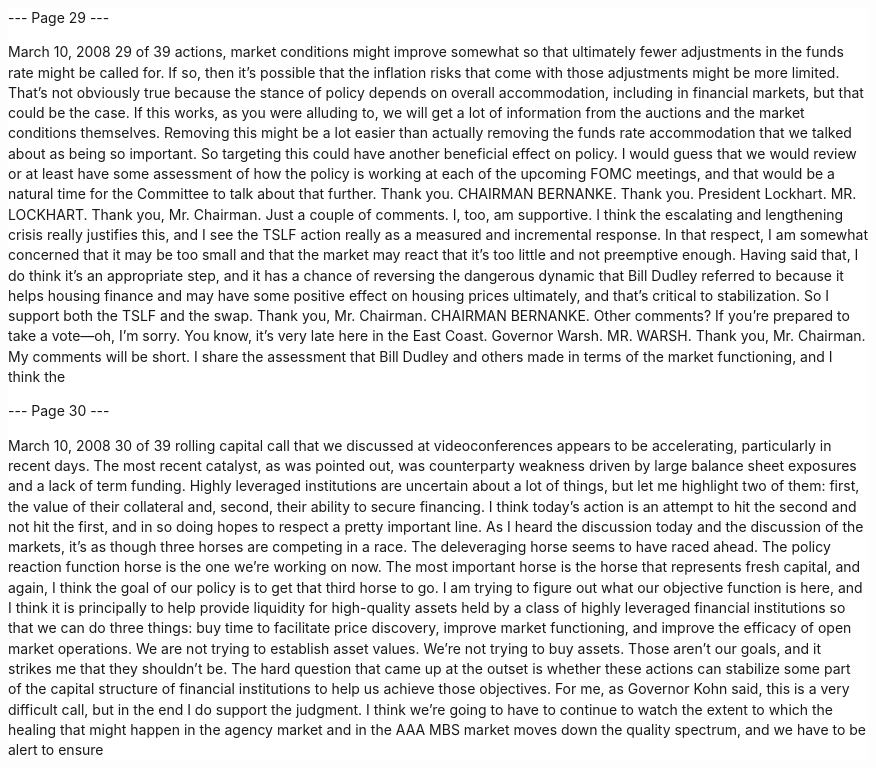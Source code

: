--- Page 29 ---

March 10, 2008 29 of 39
actions, market conditions might improve somewhat so that ultimately fewer adjustments in the
funds rate might be called for. If so, then it’s possible that the inflation risks that come with those
adjustments might be more limited. That’s not obviously true because the stance of policy depends
on overall accommodation, including in financial markets, but that could be the case. If this works,
as you were alluding to, we will get a lot of information from the auctions and the market conditions
themselves. Removing this might be a lot easier than actually removing the funds rate
accommodation that we talked about as being so important. So targeting this could have another
beneficial effect on policy. I would guess that we would review or at least have some assessment of
how the policy is working at each of the upcoming FOMC meetings, and that would be a natural
time for the Committee to talk about that further. Thank you.
CHAIRMAN BERNANKE. Thank you. President Lockhart.
MR. LOCKHART. Thank you, Mr. Chairman. Just a couple of comments. I, too, am
supportive. I think the escalating and lengthening crisis really justifies this, and I see the TSLF
action really as a measured and incremental response. In that respect, I am somewhat concerned
that it may be too small and that the market may react that it’s too little and not preemptive enough.
Having said that, I do think it’s an appropriate step, and it has a chance of reversing the dangerous
dynamic that Bill Dudley referred to because it helps housing finance and may have some positive
effect on housing prices ultimately, and that’s critical to stabilization. So I support both the TSLF
and the swap. Thank you, Mr. Chairman.
CHAIRMAN BERNANKE. Other comments? If you’re prepared to take a vote—oh, I’m
sorry. You know, it’s very late here in the East Coast. Governor Warsh.
MR. WARSH. Thank you, Mr. Chairman. My comments will be short. I share the
assessment that Bill Dudley and others made in terms of the market functioning, and I think the

--- Page 30 ---

March 10, 2008 30 of 39
rolling capital call that we discussed at videoconferences appears to be accelerating, particularly in
recent days. The most recent catalyst, as was pointed out, was counterparty weakness driven by
large balance sheet exposures and a lack of term funding. Highly leveraged institutions are
uncertain about a lot of things, but let me highlight two of them: first, the value of their collateral
and, second, their ability to secure financing. I think today’s action is an attempt to hit the second
and not hit the first, and in so doing hopes to respect a pretty important line.
As I heard the discussion today and the discussion of the markets, it’s as though three horses
are competing in a race. The deleveraging horse seems to have raced ahead. The policy reaction
function horse is the one we’re working on now. The most important horse is the horse that
represents fresh capital, and again, I think the goal of our policy is to get that third horse to go. I am
trying to figure out what our objective function is here, and I think it is principally to help provide
liquidity for high-quality assets held by a class of highly leveraged financial institutions so that we
can do three things: buy time to facilitate price discovery, improve market functioning, and
improve the efficacy of open market operations. We are not trying to establish asset values. We’re
not trying to buy assets. Those aren’t our goals, and it strikes me that they shouldn’t be. The hard
question that came up at the outset is whether these actions can stabilize some part of the capital
structure of financial institutions to help us achieve those objectives. For me, as Governor Kohn
said, this is a very difficult call, but in the end I do support the judgment. I think we’re going to
have to continue to watch the extent to which the healing that might happen in the agency market
and in the AAA MBS market moves down the quality spectrum, and we have to be alert to ensure